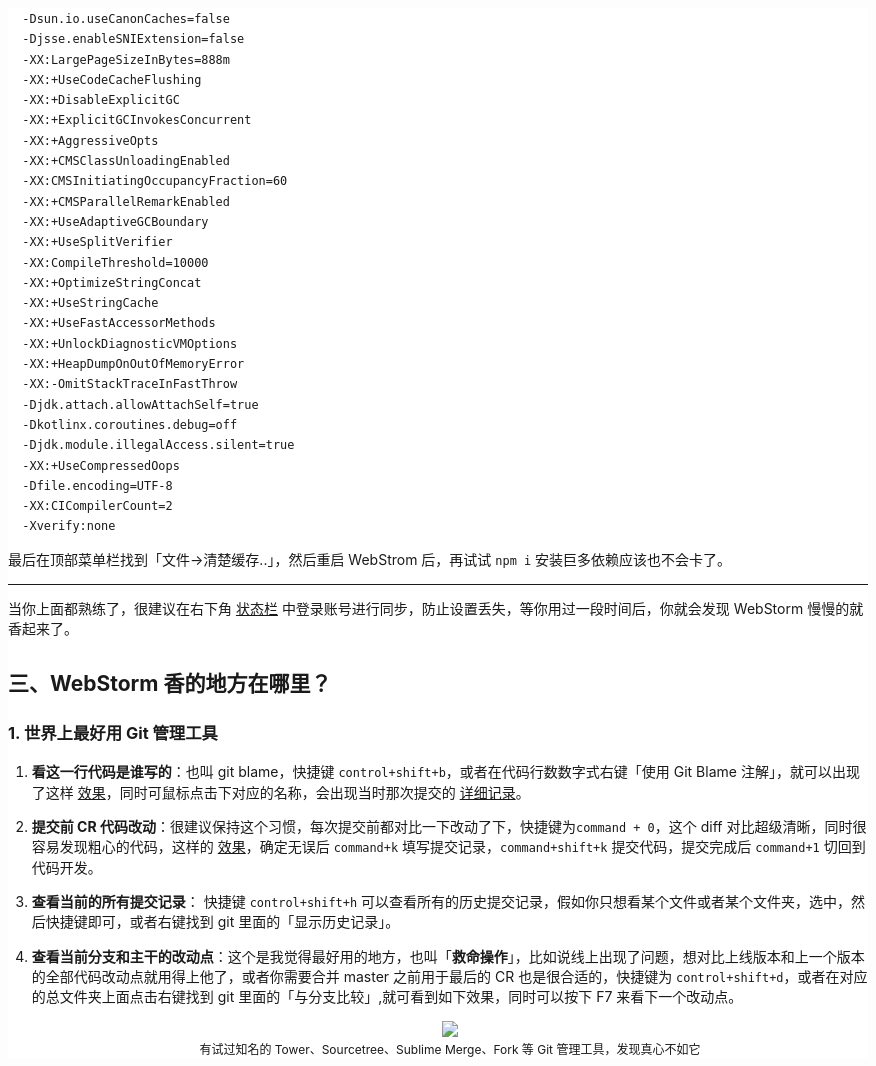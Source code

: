 ```shell
  -Dsun.io.useCanonCaches=false
  -Djsse.enableSNIExtension=false
  -XX:LargePageSizeInBytes=888m
  -XX:+UseCodeCacheFlushing
  -XX:+DisableExplicitGC
  -XX:+ExplicitGCInvokesConcurrent
  -XX:+AggressiveOpts
  -XX:+CMSClassUnloadingEnabled
  -XX:CMSInitiatingOccupancyFraction=60
  -XX:+CMSParallelRemarkEnabled
  -XX:+UseAdaptiveGCBoundary
  -XX:+UseSplitVerifier
  -XX:CompileThreshold=10000
  -XX:+OptimizeStringConcat
  -XX:+UseStringCache
  -XX:+UseFastAccessorMethods
  -XX:+UnlockDiagnosticVMOptions
  -XX:+HeapDumpOnOutOfMemoryError
  -XX:-OmitStackTraceInFastThrow
  -Djdk.attach.allowAttachSelf=true
  -Dkotlinx.coroutines.debug=off
  -Djdk.module.illegalAccess.silent=true
  -XX:+UseCompressedOops
  -Dfile.encoding=UTF-8
  -XX:CICompilerCount=2
  -Xverify:none
```

最后在顶部菜单栏找到「文件->清楚缓存..」，然后重启 WebStrom 后，再试试 `npm i` 安装巨多依赖应该也不会卡了。

---

当你上面都熟练了，很建议在右下角 [状态栏](https://qpluspicture.oss-cn-beijing.aliyuncs.com/up/yXusL6.png) 中登录账号进行同步，防止设置丢失，等你用过一段时间后，你就会发现 WebStorm 慢慢的就香起来了。

## 三、WebStorm 香的地方在哪里？

### 1. 世界上最好用 Git 管理工具

1. **看这一行代码是谁写的**：也叫 git blame，快捷键 `control+shift+b`，或者在代码行数数字式右键「使用 Git Blame 注解」，就可以出现了这样 [效果](https://qpluspicture.oss-cn-beijing.aliyuncs.com/up/Ko1zcO.png)，同时可鼠标点击下对应的名称，会出现当时那次提交的 [详细记录](https://qpluspicture.oss-cn-beijing.aliyuncs.com/up/60h8XE.png)。
2. **提交前 CR 代码改动**：很建议保持这个习惯，每次提交前都对比一下改动了下，快捷键为`command + 0`，这个 diff 对比超级清晰，同时很容易发现粗心的代码，这样的 [效果](https://qpluspicture.oss-cn-beijing.aliyuncs.com/up/vgy10n.png)，确定无误后 `command+k` 填写提交记录，`command+shift+k` 提交代码，提交完成后 `command+1` 切回到代码开发。
3. **查看当前的所有提交记录**： 快捷键 `control+shift+h` 可以查看所有的历史提交记录，假如你只想看某个文件或者某个文件夹，选中，然后快捷键即可，或者右键找到 git 里面的「显示历史记录」。
4. **查看当前分支和主干的改动点**：这个是我觉得最好用的地方，也叫「**救命操作**」，比如说线上出现了问题，想对比上线版本和上一个版本的全部代码改动点就用得上他了，或者你需要合并 master 之前用于最后的 CR 也是很合适的，快捷键为 `control+shift+d`，或者在对应的总文件夹上面点击右键找到 git 里面的「与分支比较」,就可看到如下效果，同时可以按下 F7 来看下一个改动点。

    <div style="width:100%;text-align:center;font-size:12px">
     <img src="https://qpluspicture.oss-cn-beijing.aliyuncs.com/up/5HUs68.gif" width="800"/>
    <p style="margin-top:-1px;width:100%;text-align:center;font-size:12px">有试过知名的 Tower、Sourcetree、Sublime Merge、Fork 等 Git 管理工具，发现真心不如它</p>
    </div>
